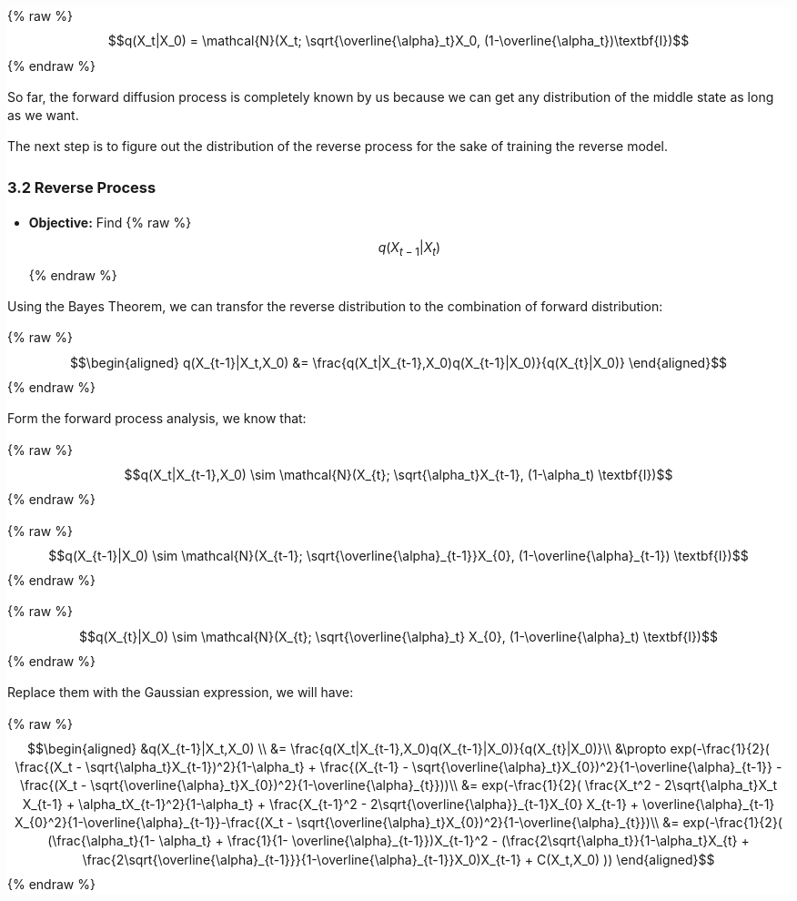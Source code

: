 {% raw %}
$$q(X_t|X_0) = \mathcal{N}(X_t; \sqrt{\overline{\alpha}_t}X_0, (1-\overline{\alpha_t})\textbf{I})$$
{% endraw %}

So far, the forward diffusion process is completely known by us because we can get any distribution of the
middle state as long as we want.

The next step is to figure out the distribution of the reverse process for the sake of training the reverse model.

### 3.2 Reverse Process

- **Objective:** Find {% raw %}
$$q(X_{t-1}|X_{t})$$
{% endraw %}

Using the Bayes Theorem, we can transfor the reverse distribution to the combination of forward distribution:

{% raw %}
$$\begin{aligned}
q(X_{t-1}|X_t,X_0) &= \frac{q(X_t|X_{t-1},X_0)q(X_{t-1}|X_0)}{q(X_{t}|X_0)}
\end{aligned}$$
{% endraw %}

Form the forward process analysis, we know that:

{% raw %}
$$q(X_t|X_{t-1},X_0) \sim \mathcal{N}(X_{t}; \sqrt{\alpha_t}X_{t-1}, (1-\alpha_t) \textbf{I})$$
{% endraw %}

{% raw %}
$$q(X_{t-1}|X_0) \sim \mathcal{N}(X_{t-1}; \sqrt{\overline{\alpha}_{t-1}}X_{0}, (1-\overline{\alpha}_{t-1}) \textbf{I})$$
{% endraw %}

{% raw %}
$$q(X_{t}|X_0) \sim \mathcal{N}(X_{t}; \sqrt{\overline{\alpha}_t} X_{0}, (1-\overline{\alpha}_t) \textbf{I})$$
{% endraw %}

Replace them with the Gaussian expression, we will have:

{% raw %}
$$\begin{aligned}
    &q(X_{t-1}|X_t,X_0) \\
    &= \frac{q(X_t|X_{t-1},X_0)q(X_{t-1}|X_0)}{q(X_{t}|X_0)}\\
    &\propto exp(-\frac{1}{2}(
    \frac{(X_t - \sqrt{\alpha_t}X_{t-1})^2}{1-\alpha_t} + \frac{(X_{t-1} - \sqrt{\overline{\alpha}_t}X_{0})^2}{1-\overline{\alpha}_{t-1}} - 
    \frac{(X_t - \sqrt{\overline{\alpha}_t}X_{0})^2}{1-\overline{\alpha}_{t}}))\\
    &= exp(-\frac{1}{2}(
    \frac{X_t^2 - 2\sqrt{\alpha_t}X_t X_{t-1} + \alpha_tX_{t-1}^2}{1-\alpha_t}
    + \frac{X_{t-1}^2 - 2\sqrt{\overline{\alpha}}_{t-1}X_{0} X_{t-1} + \overline{\alpha}_{t-1} X_{0}^2}{1-\overline{\alpha}_{t-1}}-\frac{(X_t - \sqrt{\overline{\alpha}_t}X_{0})^2}{1-\overline{\alpha}_{t}})\\
    &= exp(-\frac{1}{2}(
    (\frac{\alpha_t}{1- \alpha_t} + \frac{1}{1- \overline{\alpha}_{t-1}})X_{t-1}^2
    - (\frac{2\sqrt{\alpha_t}}{1-\alpha_t}X_{t} + \frac{2\sqrt{\overline{\alpha}_{t-1}}}{1-\overline{\alpha}_{t-1}}X_0)X_{t-1}
    + C(X_t,X_0)
    ))
    \end{aligned}$$
{% endraw %}
